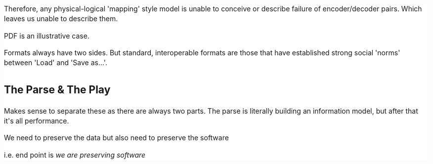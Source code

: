 Therefore, any physical-logical 'mapping' style model is unable to conceive or describe failure of encoder/decoder pairs. Which leaves us unable to describe them.

PDF is an illustrative case.

Formats always have two sides. But standard, interoperable formats are those that have established strong social 'norms' between 'Load' and 'Save as...'.


## The Parse & The Play

Makes sense to separate these as there are always two parts. The parse is literally building an information model, but after that it's all performance.

We need to preserve the data but also need to preserve the software


i.e. end point is _we are preserving software_






[1]: http://public.ccsds.org/publications/archive/650x0m2.pdf
[2]: http://www.ils.unc.edu/callee/p507-lee.pdf
[3]: http://www.clir.org/pubs/reports/pub107/thibodeau.html
[4]: http://www.digitalhumanities.org/dhq/vol/7/1/000151/000151.html
[5]: http://firstmonday.org/ojs/index.php/fm/article/view/3033/2564
[6]: https://twitter.com/digitalfay/status/604202789846302720
[7]: http://www.bitcurator.net
[8]: http://www.naa.gov.au/Images/An-approach-Green-Paper_tcm16-47161.pdf
[9]: http://digitalpowrr.niu.edu/
[10]: http://www.facetpublishing.co.uk/title.php?id=049580#.VYnU4-ds6N4
[11]: http://www.dlib.org/dlib/july00/eppard/07eppard.html
[12]: http://www.dpconline.org/advice/preservationhandbook/introduction/definitions-and-concepts


[^1]: What's that? You skipped to the end!? Shame on you.
[^2]: As we've seen, this is true even for a very common and well standardised bitstream format like JPEG.


